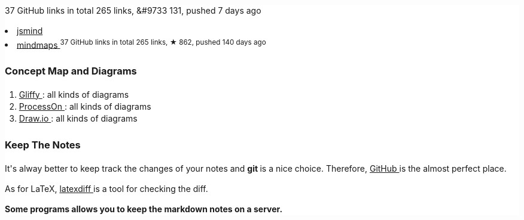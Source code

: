    37 GitHub links in total 265 links, &#9733 131, pushed 7 days ago
  </sup>
 </li>
 <li>
  <a href="http://sourceforge.net/projects/jsmind/">
   jsmind
  </a>
 </li>
 <li>
  <a href="https://github.com/drichard/mindmaps">
   mindmaps
  </a>
  <sup>
   37 GitHub links in total 265 links, &#9733 862, pushed 140 days ago
  </sup>
 </li>
</ul>
<h3>
 Concept Map and Diagrams
</h3>
<ol>
 <li>
  <a href="https://www.gliffy.com/">
   Gliffy
  </a>
  : all kinds of diagrams
 </li>
 <li>
  <a href="http://www.processon.com/">
   ProcessOn
  </a>
  : all kinds of diagrams
 </li>
 <li>
  <a href="http://www.draw.io/">
   Draw.io
  </a>
  : all kinds of diagrams
 </li>
</ol>
<h3>
 Keep The Notes
</h3>
<p>
 It's alway better to keep track the changes of your notes and
 <strong>
  git
 </strong>
 is a nice choice. Therefore,
 <a href="http://github.com">
  GitHub
 </a>
 is the almost perfect place.
</p>
<p>
 As for LaTeX,
 <a href="http://www.ctan.org/tex-archive/support/latexdiff/">
  latexdiff
 </a>
 is a tool for checking the diff.
</p>
<p>
 <strong>
  Some programs allows you to keep the markdown notes on a server.